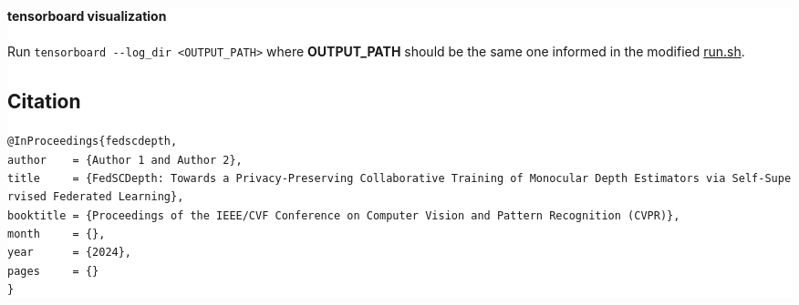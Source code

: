 #### tensorboard visualization
Run ```tensorboard --log_dir <OUTPUT_PATH>``` where **OUTPUT_PATH** should be the same one informed in the modified [run.sh](run.sh).

## Citation

    @InProceedings{fedscdepth,
    author    = {Author 1 and Author 2},
    title     = {FedSCDepth: Towards a Privacy-Preserving Collaborative Training of Monocular Depth Estimators via Self-Supervised Federated Learning},
    booktitle = {Proceedings of the IEEE/CVF Conference on Computer Vision and Pattern Recognition (CVPR)},
    month     = {},
    year      = {2024},
    pages     = {}
    }

